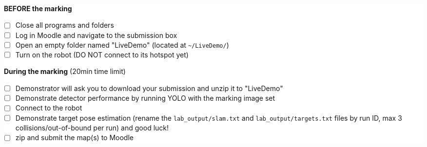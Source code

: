 **BEFORE the marking**
- [ ] Close all programs and folders
- [ ] Log in Moodle and navigate to the submission box
- [ ] Open an empty folder named "LiveDemo" (located at ```~/LiveDemo/```)
- [ ] Turn on the robot (DO NOT connect to its hotspot yet)

**During the marking** (20min time limit)
- [ ] Demonstrator will ask you to download your submission and unzip it to "LiveDemo"
- [ ] Demonstrate detector performance by running YOLO with the marking image set
- [ ] Connect to the robot
- [ ] Demonstrate target pose estimation (rename the ```lab_output/slam.txt``` and ```lab_output/targets.txt``` files by run ID, max 3 collisions/out-of-bound per run) and good luck!
- [ ] zip and submit the map(s) to Moodle
